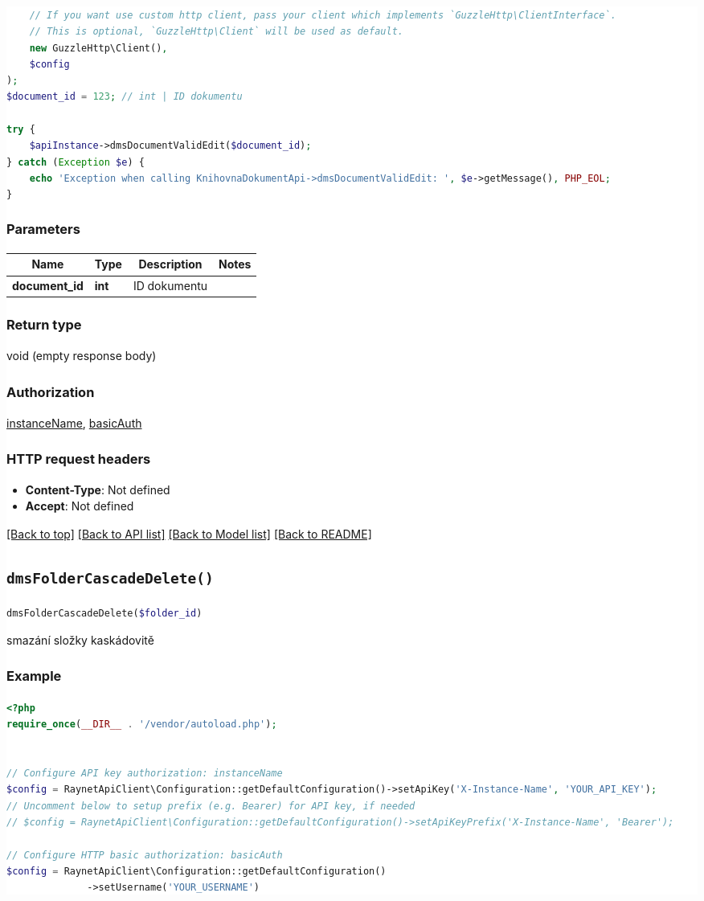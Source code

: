 ```php
    // If you want use custom http client, pass your client which implements `GuzzleHttp\ClientInterface`.
    // This is optional, `GuzzleHttp\Client` will be used as default.
    new GuzzleHttp\Client(),
    $config
);
$document_id = 123; // int | ID dokumentu

try {
    $apiInstance->dmsDocumentValidEdit($document_id);
} catch (Exception $e) {
    echo 'Exception when calling KnihovnaDokumentApi->dmsDocumentValidEdit: ', $e->getMessage(), PHP_EOL;
}
```

### Parameters

| Name | Type | Description  | Notes |
| ------------- | ------------- | ------------- | ------------- |
| **document_id** | **int**| ID dokumentu | |

### Return type

void (empty response body)

### Authorization

[instanceName](../../README.md#instanceName), [basicAuth](../../README.md#basicAuth)

### HTTP request headers

- **Content-Type**: Not defined
- **Accept**: Not defined

[[Back to top]](#) [[Back to API list]](../../README.md#endpoints)
[[Back to Model list]](../../README.md#models)
[[Back to README]](../../README.md)

## `dmsFolderCascadeDelete()`

```php
dmsFolderCascadeDelete($folder_id)
```

smazání složky kaskádovitě



### Example

```php
<?php
require_once(__DIR__ . '/vendor/autoload.php');


// Configure API key authorization: instanceName
$config = RaynetApiClient\Configuration::getDefaultConfiguration()->setApiKey('X-Instance-Name', 'YOUR_API_KEY');
// Uncomment below to setup prefix (e.g. Bearer) for API key, if needed
// $config = RaynetApiClient\Configuration::getDefaultConfiguration()->setApiKeyPrefix('X-Instance-Name', 'Bearer');

// Configure HTTP basic authorization: basicAuth
$config = RaynetApiClient\Configuration::getDefaultConfiguration()
              ->setUsername('YOUR_USERNAME')
```